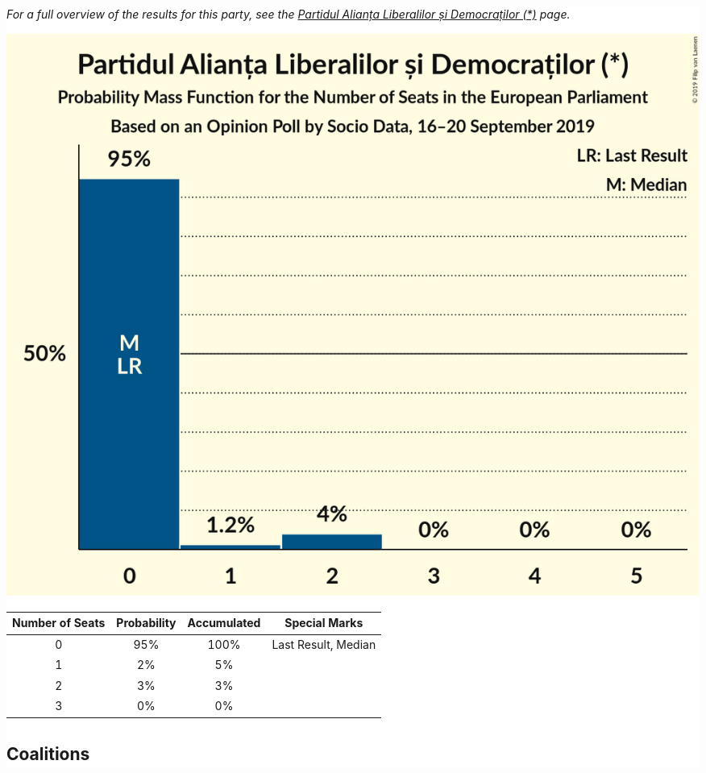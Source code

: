*For a full overview of the results for this party, see the [Partidul Alianța Liberalilor și Democraților (*)](party-partidulalianțaliberalilorșidemocraților.html) page.*

![Graph with seats probability mass function not yet produced](2019-09-20-SocioData-seats-pmf-partidulalianțaliberalilorșidemocraților.png "Seats Probability Mass Function")

| Number of Seats | Probability | Accumulated | Special Marks |
|:---------------:|:-----------:|:-----------:|:-------------:|
| 0 | 95% | 100% | Last Result, Median |
| 1 | 2% | 5% |  |
| 2 | 3% | 3% |  |
| 3 | 0% | 0% |  |


## Coalitions
